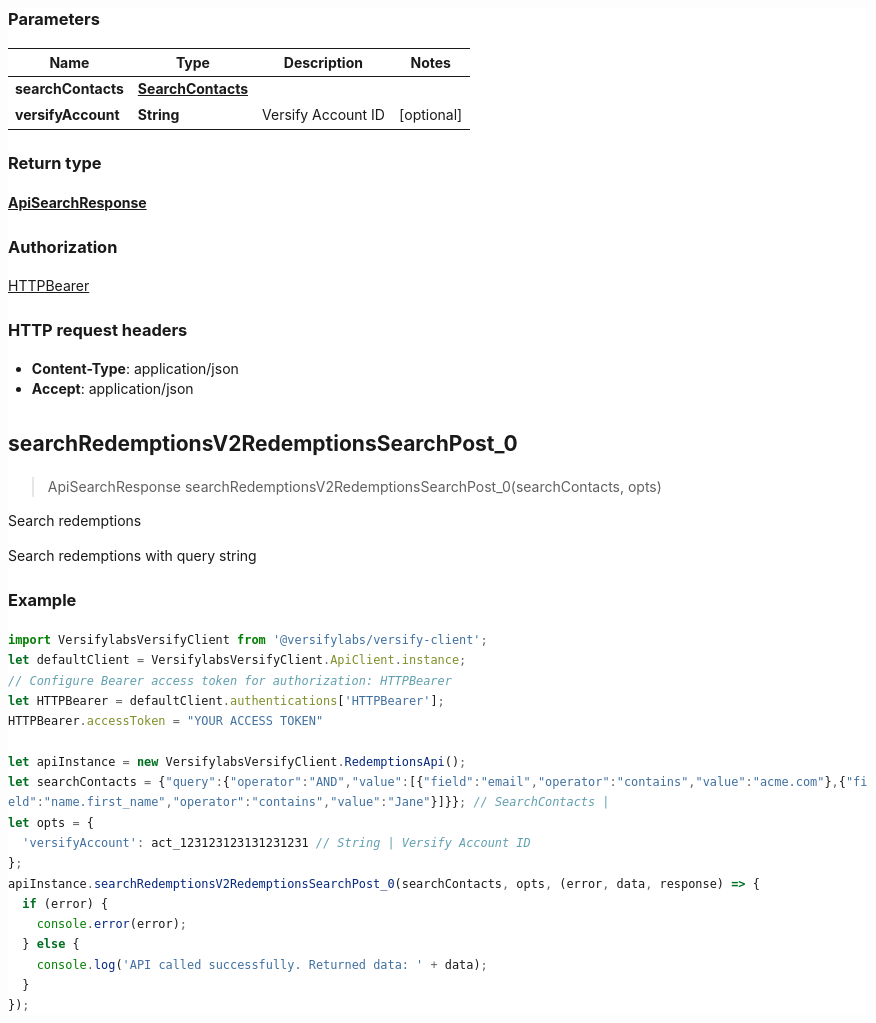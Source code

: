### Parameters


Name | Type | Description  | Notes
------------- | ------------- | ------------- | -------------
 **searchContacts** | [**SearchContacts**](SearchContacts.md)|  | 
 **versifyAccount** | **String**| Versify Account ID | [optional] 

### Return type

[**ApiSearchResponse**](ApiSearchResponse.md)

### Authorization

[HTTPBearer](../README.md#HTTPBearer)

### HTTP request headers

- **Content-Type**: application/json
- **Accept**: application/json


## searchRedemptionsV2RedemptionsSearchPost_0

> ApiSearchResponse searchRedemptionsV2RedemptionsSearchPost_0(searchContacts, opts)

Search redemptions

Search redemptions with query string

### Example

```javascript
import VersifylabsVersifyClient from '@versifylabs/versify-client';
let defaultClient = VersifylabsVersifyClient.ApiClient.instance;
// Configure Bearer access token for authorization: HTTPBearer
let HTTPBearer = defaultClient.authentications['HTTPBearer'];
HTTPBearer.accessToken = "YOUR ACCESS TOKEN"

let apiInstance = new VersifylabsVersifyClient.RedemptionsApi();
let searchContacts = {"query":{"operator":"AND","value":[{"field":"email","operator":"contains","value":"acme.com"},{"field":"name.first_name","operator":"contains","value":"Jane"}]}}; // SearchContacts | 
let opts = {
  'versifyAccount': act_123123123131231231 // String | Versify Account ID
};
apiInstance.searchRedemptionsV2RedemptionsSearchPost_0(searchContacts, opts, (error, data, response) => {
  if (error) {
    console.error(error);
  } else {
    console.log('API called successfully. Returned data: ' + data);
  }
});
```
